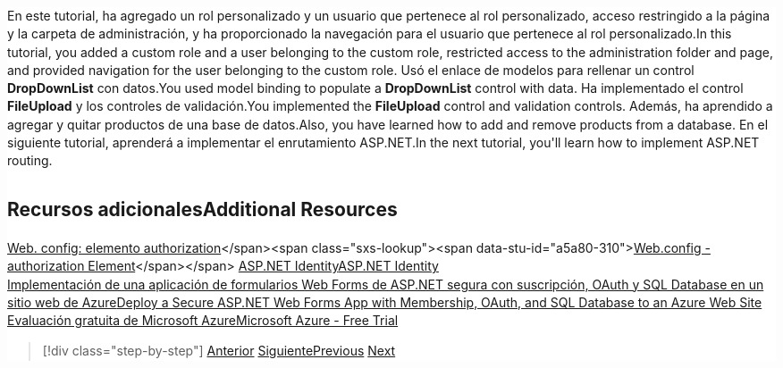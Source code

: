 <span data-ttu-id="a5a80-304">En este tutorial, ha agregado un rol personalizado y un usuario que pertenece al rol personalizado, acceso restringido a la página y la carpeta de administración, y ha proporcionado la navegación para el usuario que pertenece al rol personalizado.</span><span class="sxs-lookup"><span data-stu-id="a5a80-304">In this tutorial, you added a custom role and a user belonging to the custom role, restricted access to the administration folder and page, and provided navigation for the user belonging to the custom role.</span></span> <span data-ttu-id="a5a80-305">Usó el enlace de modelos para rellenar un control **DropDownList** con datos.</span><span class="sxs-lookup"><span data-stu-id="a5a80-305">You used model binding to populate a **DropDownList** control with data.</span></span> <span data-ttu-id="a5a80-306">Ha implementado el control **FileUpload** y los controles de validación.</span><span class="sxs-lookup"><span data-stu-id="a5a80-306">You implemented the **FileUpload** control and validation controls.</span></span> <span data-ttu-id="a5a80-307">Además, ha aprendido a agregar y quitar productos de una base de datos.</span><span class="sxs-lookup"><span data-stu-id="a5a80-307">Also, you have learned how to add and remove products from a database.</span></span> <span data-ttu-id="a5a80-308">En el siguiente tutorial, aprenderá a implementar el enrutamiento ASP.NET.</span><span class="sxs-lookup"><span data-stu-id="a5a80-308">In the next tutorial, you'll learn how to implement ASP.NET routing.</span></span>

## <a name="additional-resources"></a><span data-ttu-id="a5a80-309">Recursos adicionales</span><span class="sxs-lookup"><span data-stu-id="a5a80-309">Additional Resources</span></span>

<span data-ttu-id="a5a80-310">[Web. config: elemento authorization](https://msdn.microsoft.com/library/8d82143t(v=vs.100).aspx)</span><span class="sxs-lookup"><span data-stu-id="a5a80-310">[Web.config - authorization Element](https://msdn.microsoft.com/library/8d82143t(v=vs.100).aspx)</span></span>  
[<span data-ttu-id="a5a80-311">ASP.NET Identity</span><span class="sxs-lookup"><span data-stu-id="a5a80-311">ASP.NET Identity</span></span>](../../../../identity/overview/getting-started/introduction-to-aspnet-identity.md)  
[<span data-ttu-id="a5a80-312">Implementación de una aplicación de formularios Web Forms de ASP.NET segura con suscripción, OAuth y SQL Database en un sitio web de Azure</span><span class="sxs-lookup"><span data-stu-id="a5a80-312">Deploy a Secure ASP.NET Web Forms App with Membership, OAuth, and SQL Database to an Azure Web Site</span></span>](https://azure.microsoft.com/documentation/articles/web-sites-dotnet-deploy-aspnet-webforms-app-membership-oauth-sql-database/)  
[<span data-ttu-id="a5a80-313">Evaluación gratuita de Microsoft Azure</span><span class="sxs-lookup"><span data-stu-id="a5a80-313">Microsoft Azure - Free Trial</span></span>](https://azure.microsoft.com/pricing/free-trial/)

> [!div class="step-by-step"]
> <span data-ttu-id="a5a80-314">[Anterior](checkout-and-payment-with-paypal.md)
> [Siguiente](url-routing.md)</span><span class="sxs-lookup"><span data-stu-id="a5a80-314">[Previous](checkout-and-payment-with-paypal.md)
[Next](url-routing.md)</span></span>
